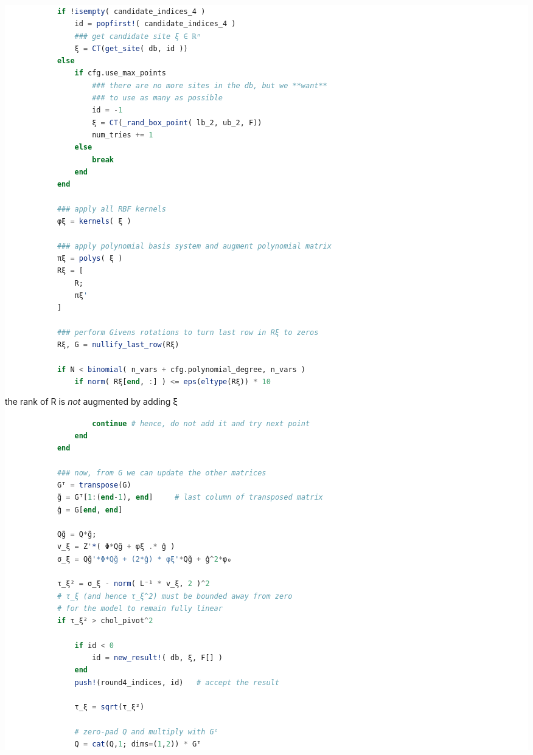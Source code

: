 ````julia
			if !isempty( candidate_indices_4 )
				id = popfirst!( candidate_indices_4 )
				### get candidate site ξ ∈ ℝⁿ
				ξ = CT(get_site( db, id ))
			else
				if cfg.use_max_points
					### there are no more sites in the db, but we **want**
					### to use as many as possible
					id = -1
					ξ = CT(_rand_box_point( lb_2, ub_2, F))
					num_tries += 1
				else
					break
				end
			end

			### apply all RBF kernels
			φξ = kernels( ξ )

			### apply polynomial basis system and augment polynomial matrix
			πξ = polys( ξ )
			Rξ = [
				R;
				πξ'
			]

			### perform Givens rotations to turn last row in Rξ to zeros
			Rξ, G = nullify_last_row(Rξ)

			if N < binomial( n_vars + cfg.polynomial_degree, n_vars )
				if norm( Rξ[end, :] ) <= eps(eltype(Rξ)) * 10
````

the rank of R is *not* augmented by adding ξ

````julia
					continue # hence, do not add it and try next point
				end
			end

			### now, from G we can update the other matrices
			Gᵀ = transpose(G)
			g̃ = Gᵀ[1:(end-1), end]		# last column of transposed matrix
			ĝ = G[end, end]

			Qg̃ = Q*g̃;
			v_ξ = Z'*( Φ*Qg̃ + φξ .* ĝ )
			σ_ξ = Qg̃'*Φ*Qg̃ + (2*ĝ) * φξ'*Qg̃ + ĝ^2*φ₀

			τ_ξ² = σ_ξ - norm( L⁻¹ * v_ξ, 2 )^2
			# τ_ξ (and hence τ_ξ^2) must be bounded away from zero
			# for the model to remain fully linear
			if τ_ξ² > chol_pivot^2

				if id < 0
					id = new_result!( db, ξ, F[] )
				end
				push!(round4_indices, id)	# accept the result

				τ_ξ = sqrt(τ_ξ²)

				# zero-pad Q and multiply with Gᵗ
				Q = cat(Q,1; dims=(1,2)) * Gᵀ

````

[^wild_diss]: “Derivative-Free Optimization Algorithms For Computationally Expensive Functions”, Stefan M. Wild, 2009